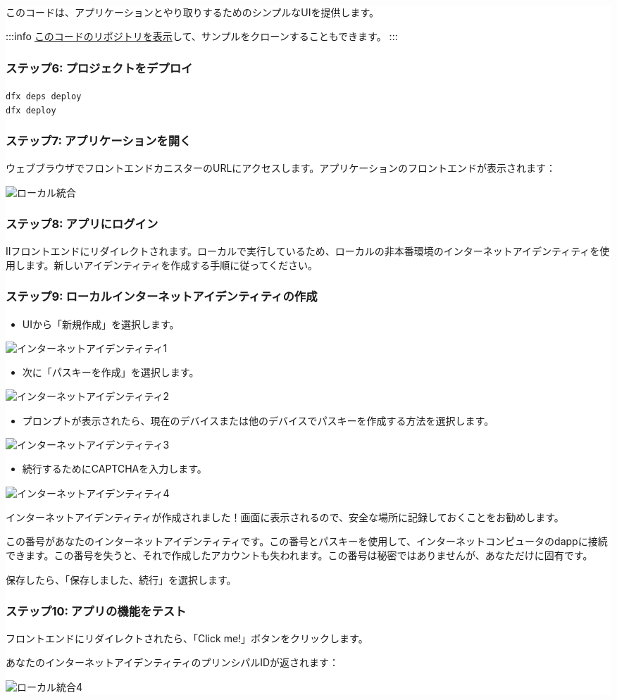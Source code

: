 このコードは、アプリケーションとやり取りするためのシンプルなUIを提供します。

:::info
[このコードのリポジトリを表示](https://github.com/letmejustputthishere/ii_integration_example)して、サンプルをクローンすることもできます。
:::

### ステップ6: プロジェクトをデプロイ

```
dfx deps deploy
dfx deploy
```

### ステップ7: アプリケーションを開く

ウェブブラウザでフロントエンドカニスターのURLにアクセスします。アプリケーションのフロントエンドが表示されます：

![ローカル統合](../_attachments/II_greet_1.png)

### ステップ8: アプリにログイン

IIフロントエンドにリダイレクトされます。ローカルで実行しているため、ローカルの非本番環境のインターネットアイデンティティを使用します。新しいアイデンティティを作成する手順に従ってください。

### ステップ9: ローカルインターネットアイデンティティの作成

- UIから「新規作成」を選択します。

![インターネットアイデンティティ1](../_attachments/II_1.png)

- 次に「パスキーを作成」を選択します。

![インターネットアイデンティティ2](../_attachments/II_2.png)

- プロンプトが表示されたら、現在のデバイスまたは他のデバイスでパスキーを作成する方法を選択します。

![インターネットアイデンティティ3](../_attachments/II_3.png)

- 続行するためにCAPTCHAを入力します。

![インターネットアイデンティティ4](../_attachments/II_4.png)

インターネットアイデンティティが作成されました！画面に表示されるので、安全な場所に記録しておくことをお勧めします。

この番号があなたのインターネットアイデンティティです。この番号とパスキーを使用して、インターネットコンピュータのdappに接続できます。この番号を失うと、それで作成したアカウントも失われます。この番号は秘密ではありませんが、あなただけに固有です。

保存したら、「保存しました、続行」を選択します。

### ステップ10: アプリの機能をテスト

フロントエンドにリダイレクトされたら、「Click me!」ボタンをクリックします。

あなたのインターネットアイデンティティのプリンシパルIDが返されます：

![ローカル統合4](../_attachments/II_greet_2.png)
